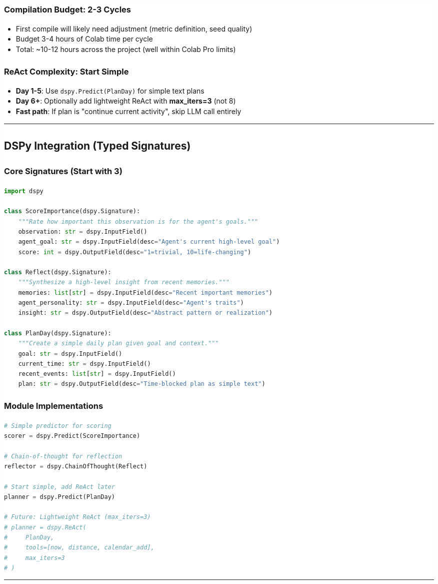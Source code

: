 ### Compilation Budget: 2-3 Cycles
- First compile will likely need adjustment (metric definition, seed quality)
- Budget 3-4 hours of Colab time per cycle
- Total: ~10-12 hours across the project (well within Colab Pro limits)

### ReAct Complexity: Start Simple
- **Day 1-5**: Use `dspy.Predict(PlanDay)` for simple text plans
- **Day 6+**: Optionally add lightweight ReAct with **max_iters=3** (not 8)
- **Fast path**: If plan is "continue current activity", skip LLM call entirely

---

## DSPy Integration (Typed Signatures)

### Core Signatures (Start with 3)

```python
import dspy

class ScoreImportance(dspy.Signature):
    """Rate how important this observation is for the agent's goals."""
    observation: str = dspy.InputField()
    agent_goal: str = dspy.InputField(desc="Agent's current high-level goal")
    score: int = dspy.OutputField(desc="1=trivial, 10=life-changing")

class Reflect(dspy.Signature):
    """Synthesize a high-level insight from recent memories."""
    memories: list[str] = dspy.InputField(desc="Recent important memories")
    agent_personality: str = dspy.InputField(desc="Agent's traits")
    insight: str = dspy.OutputField(desc="Abstract pattern or realization")

class PlanDay(dspy.Signature):
    """Create a simple daily plan given goal and context."""
    goal: str = dspy.InputField()
    current_time: str = dspy.InputField()
    recent_events: list[str] = dspy.InputField()
    plan: str = dspy.OutputField(desc="Time-blocked plan as simple text")
```

### Module Implementations

```python
# Simple predictor for scoring
scorer = dspy.Predict(ScoreImportance)

# Chain-of-thought for reflection
reflector = dspy.ChainOfThought(Reflect)

# Start simple, add ReAct later
planner = dspy.Predict(PlanDay)

# Future: Lightweight ReAct (max_iters=3)
# planner = dspy.ReAct(
#     PlanDay,
#     tools=[now, distance, calendar_add],
#     max_iters=3
# )
```

---